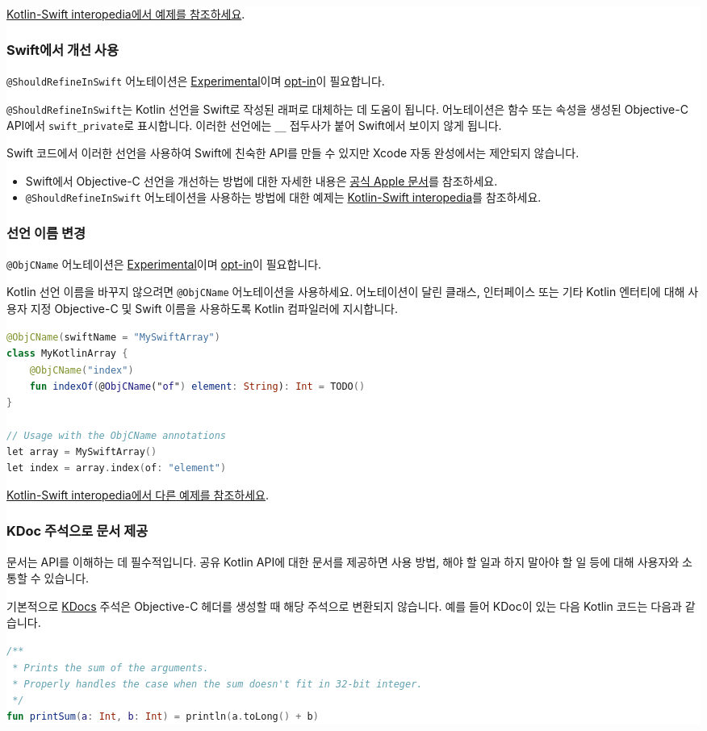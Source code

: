 [Kotlin-Swift interopedia에서 예제를 참조하세요](https://github.com/kotlin-hands-on/kotlin-swift-interopedia/blob/main/docs/overview/HiddenFromObjC).

### Swift에서 개선 사용

`@ShouldRefineInSwift` 어노테이션은 [Experimental](components-stability#stability-levels-explained)이며 [opt-in](opt-in-requirements)이 필요합니다.

`@ShouldRefineInSwift`는 Kotlin 선언을 Swift로 작성된 래퍼로 대체하는 데 도움이 됩니다.
어노테이션은 함수 또는 속성을 생성된 Objective-C API에서 `swift_private`로 표시합니다.
이러한 선언에는 `__` 접두사가 붙어 Swift에서 보이지 않게 됩니다.

Swift 코드에서 이러한 선언을 사용하여 Swift에 친숙한 API를 만들 수 있지만 Xcode 자동 완성에서는 제안되지 않습니다.

* Swift에서 Objective-C 선언을 개선하는 방법에 대한 자세한 내용은 [공식 Apple 문서](https://developer.apple.com/documentation/swift/improving-objective-c-api-declarations-for-swift)를 참조하세요.
* `@ShouldRefineInSwift` 어노테이션을 사용하는 방법에 대한 예제는 [Kotlin-Swift interopedia](https://github.com/kotlin-hands-on/kotlin-swift-interopedia/blob/main/docs/overview/ShouldRefineInSwift)를 참조하세요.

### 선언 이름 변경

`@ObjCName` 어노테이션은 [Experimental](components-stability#stability-levels-explained)이며 [opt-in](opt-in-requirements)이 필요합니다.

Kotlin 선언 이름을 바꾸지 않으려면 `@ObjCName` 어노테이션을 사용하세요.
어노테이션이 달린 클래스, 인터페이스 또는 기타 Kotlin 엔터티에 대해 사용자 지정 Objective-C 및 Swift 이름을 사용하도록 Kotlin 컴파일러에 지시합니다.

```kotlin
@ObjCName(swiftName = "MySwiftArray")
class MyKotlinArray {
    @ObjCName("index")
    fun indexOf(@ObjCName("of") element: String): Int = TODO()
}

// Usage with the ObjCName annotations
let array = MySwiftArray()
let index = array.index(of: "element")
```

[Kotlin-Swift interopedia에서 다른 예제를 참조하세요](https://github.com/kotlin-hands-on/kotlin-swift-interopedia/blob/main/docs/overview/ObjCName).

### KDoc 주석으로 문서 제공

문서는 API를 이해하는 데 필수적입니다.
공유 Kotlin API에 대한 문서를 제공하면 사용 방법, 해야 할 일과 하지 말아야 할 일 등에 대해 사용자와 소통할 수 있습니다.

기본적으로 [KDocs](kotlin-doc) 주석은 Objective-C 헤더를 생성할 때 해당 주석으로 변환되지 않습니다.
예를 들어 KDoc이 있는 다음 Kotlin 코드는 다음과 같습니다.

```kotlin
/**
 * Prints the sum of the arguments.
 * Properly handles the case when the sum doesn't fit in 32-bit integer.
 */
fun printSum(a: Int, b: Int) = println(a.toLong() + b)
```
